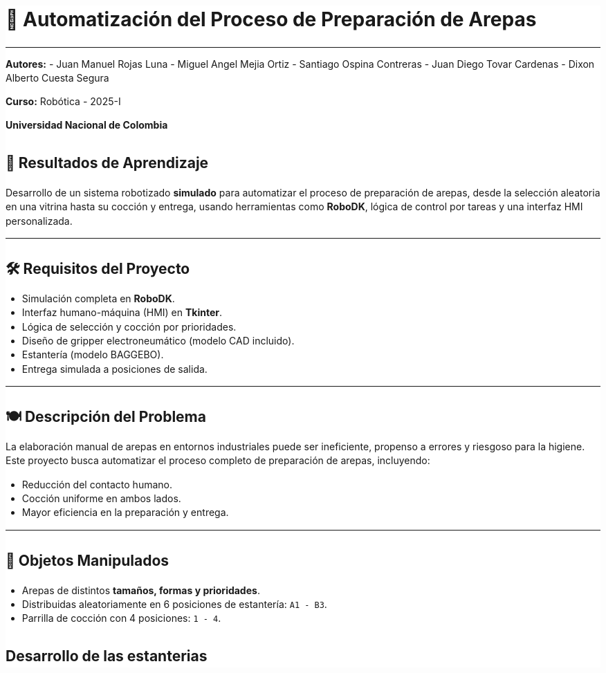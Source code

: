 # 🤖 Automatización del Proceso de Preparación de Arepas

---

**Autores:** - Juan Manuel Rojas Luna
             - Miguel Angel Mejia Ortiz
             - Santiago Ospina Contreras
             - Juan Diego Tovar Cardenas
             - Dixon Alberto Cuesta Segura
             
**Curso:** Robótica - 2025-I

**Universidad Nacional de Colombia**

## 🌟 Resultados de Aprendizaje

Desarrollo de un sistema robotizado **simulado** para automatizar el proceso de preparación de arepas, desde la selección aleatoria en una vitrina hasta su cocción y entrega, usando herramientas como **RoboDK**, lógica de control por tareas y una interfaz HMI personalizada.

---

## 🛠️ Requisitos del Proyecto

* Simulación completa en **RoboDK**.
* Interfaz humano-máquina (HMI) en **Tkinter**.
* Lógica de selección y cocción por prioridades.
* Diseño de gripper electroneumático (modelo CAD incluido).
* Estantería (modelo BAGGEBO).
* Entrega simulada a posiciones de salida.

---

## 🍽️ Descripción del Problema

La elaboración manual de arepas en entornos industriales puede ser ineficiente, propenso a errores y riesgoso para la higiene. Este proyecto busca automatizar el proceso completo de preparación de arepas, incluyendo:

* Reducción del contacto humano.
* Cocción uniforme en ambos lados.
* Mayor eficiencia en la preparación y entrega.

---

## 🍔 Objetos Manipulados

* Arepas de distintos **tamaños, formas y prioridades**.
* Distribuidas aleatoriamente en 6 posiciones de estantería: `A1 - B3`.
* Parrilla de cocción con 4 posiciones: `1 - 4`.

## Desarrollo de las estanterias
